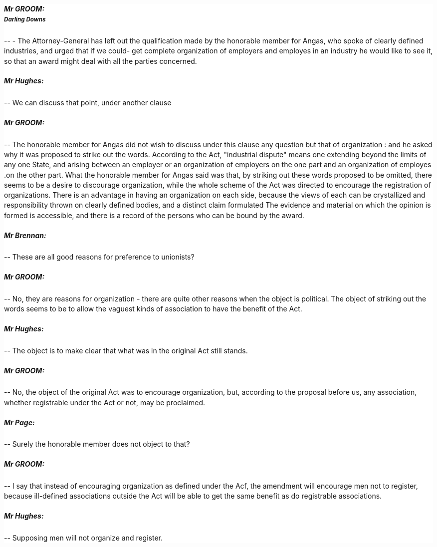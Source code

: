 ##### Mr GROOM:<br><small class="text-muted">Darling Downs</small>

-- - The Attorney-General has left out the qualification made by the honorable member for Angas, who spoke of clearly defined industries, and urged that if we could- get complete organization of employers and employes in an industry he would like to see it, so that an award might deal with all the parties concerned. 

##### Mr Hughes:

--  We can discuss that point, under another clause 

##### Mr GROOM:

-- The honorable member for Angas did not wish to discuss under this clause any question but that of organization : and he asked why it was proposed to strike out the words. According to the Act, "industrial dispute" means one extending beyond the limits of any one State, and arising between an employer or an organization of employers on the one part and an organization of employes .on the other part. What the honorable member for Angas said was that, by striking out these words proposed to be omitted, there seems to be a desire to discourage organization, while the whole scheme of the Act was directed to encourage the registration of organizations. There is an advantage in having an organization on each side, because the views of each can be crystallized and responsibility thrown on clearly defined bodies, and a distinct claim formulated The evidence and material on which the opinion is formed is accessible, and there is a record of the persons who can be bound by the award. 

##### Mr Brennan:

--  These are all good reasons for preference to unionists? 

##### Mr GROOM:

-- No, they are reasons for organization - there are quite other reasons when the object is political. The object of striking out the words seems to be to allow the vaguest kinds of association to have the benefit of the Act. 

##### Mr Hughes:

--  The object is to make clear that what was in the original Act still stands. 

##### Mr GROOM:

-- No, the object of the original Act was to encourage organization, but, according to the proposal before us, any association, whether registrable under the Act or not, may be proclaimed. 

##### Mr Page:

--  Surely the honorable member does not object to that? 

##### Mr GROOM:

-- I say that instead of encouraging organization as defined under the Acf, the amendment will encourage men not to register, because ill-defined associations outside the Act will be able to get the same benefit as do registrable associations. 

##### Mr Hughes:

--  Supposing men will not organize and register. 
